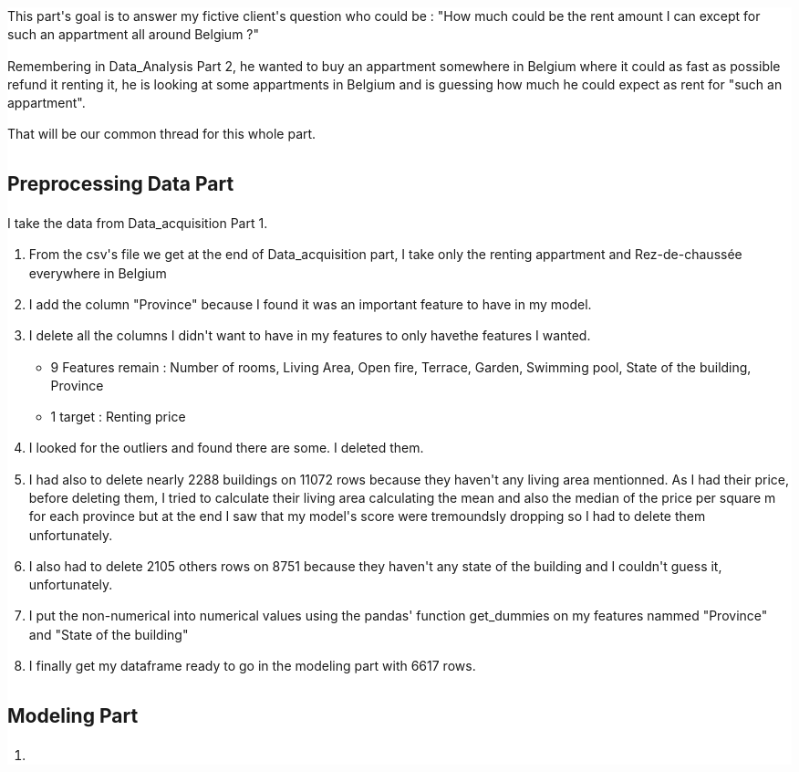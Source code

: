 This part's goal is to answer my fictive client's question who could be : "How much could be the rent amount I can except for such an appartment all around Belgium ?" 

Remembering in Data_Analysis Part 2, he wanted to buy an appartment somewhere in Belgium where it could as fast as possible refund it renting it, he is looking at some appartments in Belgium and is guessing how much he could expect as rent for "such an appartment".

That will be our common thread for this whole part.

## Preprocessing Data Part

I take the data from Data_acquisition Part 1.

1. From the csv's file we get at the end of Data_acquisition part, I take only the renting appartment and Rez-de-chaussée everywhere in Belgium

2. I add the column "Province" because I found it was an important feature to have in my model.

3. I delete all the columns I didn't want to have in my features to only havethe features I wanted. 
   
   - 9 Features remain : Number of rooms, Living Area, Open fire, Terrace, Garden, Swimming pool, State of the building, Province
   
   - 1 target : Renting price

4. I looked for the outliers and found there are some. I deleted them.

5. I had also to delete nearly 2288 buildings on 11072 rows because they haven't any living area mentionned. As I had their price, before deleting them, I tried to calculate their living area calculating the mean and also the median of the price per square m for each province but at the end I saw that my model's score were tremoundsly dropping so I had to delete them unfortunately.

6. I also had to delete 2105 others rows on 8751 because they haven't any state of the building and I couldn't guess it, unfortunately.

7. I put the non-numerical into numerical values using the pandas' function get_dummies on my features nammed "Province" and "State of the building"

8. I finally get my dataframe ready to go in the modeling part with 6617 rows.

## Modeling Part

1. 
